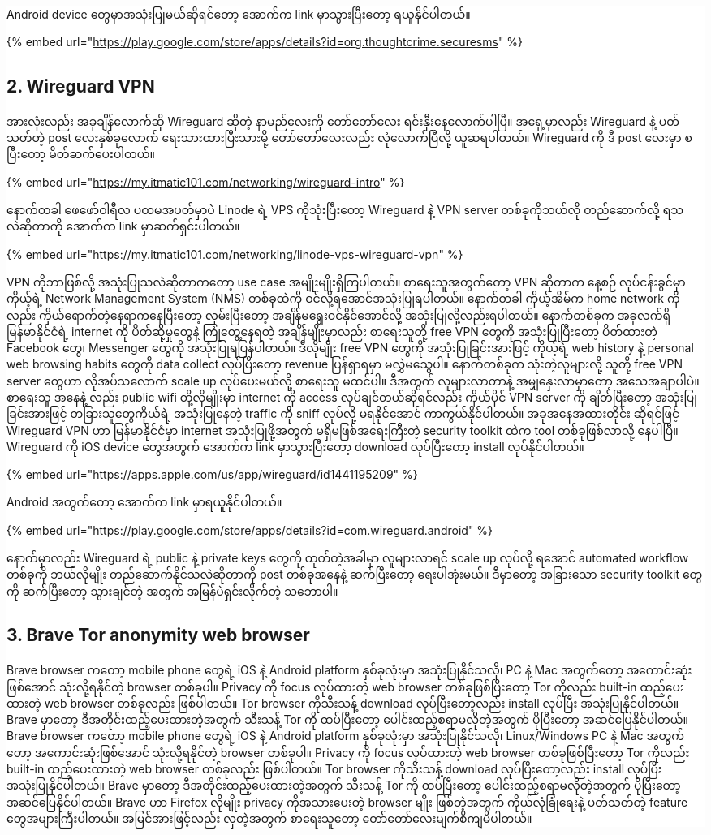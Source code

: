 Android device တွေမှာအသုံးပြုမယ်ဆိုရင်တော့ အောက်က link မှာသွားပြီးတော့ ရယူနိုင်ပါတယ်။ 

{% embed url="https://play.google.com/store/apps/details?id=org.thoughtcrime.securesms" %}

## 2. Wireguard VPN

အားလုံးလည်း အခုချိန်လောက်ဆို Wireguard ဆိုတဲ့ နာမည်လေးကို တော်တော်လေး ရင်းနှီးနေလောက်ပါပြီ။ အရှေ့မှာလည်း Wireguard နဲ့ ပတ်သတ်တဲ့ post လေးနှစ်ခုလောက် ရေးသားထားပြီးသားမို့ တော်တော်လေးလည်း လုံလောက်ပြီလို့ ယူဆရပါတယ်။ Wireguard ကို ဒီ post လေးမှာ စပြီးတော့ မိတ်ဆက်ပေးပါတယ်။ 

{% embed url="https://my.itmatic101.com/networking/wireguard-intro" %}

နောက်တခါ ဖေဖော်ဝါရီလ ပထမအပတ်မှာပဲ Linode ရဲ့ VPS ကိုသုံးပြီးတော့ Wireguard နဲ့ VPN server တစ်ခုကိုဘယ်လို တည်ဆောက်လို့ ရသလဲဆိုတာကို အောက်က link မှာဆက်ရှင်းပါတယ်။ 

{% embed url="https://my.itmatic101.com/networking/linode-vps-wireguard-vpn" %}

VPN ကိုဘာဖြစ်လို့ အသုံးပြုသလဲဆိုတာကတော့ use case အမျိုးမျိုးရှိကြပါတယ်။ စာရေးသူအတွက်တော့ VPN ဆိုတာက နေ့စဉ် လုပ်ငန်းခွင်မှာ ကိုယ့်ရဲ့ Network Management System \(NMS\) တစ်ခုထဲကို ဝင်လို့ရအောင်အသုံးပြုရပါတယ်။ နောက်တခါ ကိုယ့်အိမ်က home network ကိုလည်း ကိုယ်ရောက်တဲ့နေရာကနေပြီးတော့ လှမ်းပြီးတော့ အချိန်မရွေးဝင်နိုင်အောင်လို့ အသုံးပြုလို့လည်းရပါတယ်။ နောက်တစ်ခုက အခုလက်ရှိ မြန်မာနိုင်ငံရဲ့ internet ကို ပိတ်ဆို့မှုတွေနဲ့ ကြုံတွေ့နေရတဲ့ အချိန်မျိုးမှာလည်း စာရေးသူတို့ free VPN တွေကို အသုံးပြုပြီးတော့ ပိတ်ထားတဲ့ Facebook တွေ၊ Messenger တွေကို အသုံးပြုရပြန်ပါတယ်။ ဒီလိုမျိုး free VPN တွေကို အသုံးပြုခြင်းအားဖြင့် ကိုယ့်ရဲ့ web history နဲ့ personal web browsing habits တွေကို data collect လုပ်ပြီးတော့ revenue ပြန်ရှာရမှာ မလွှဲမသွေပါ။ နောက်တစ်ခုက သုံးတဲ့လူများလို့ သူတို့ free VPN server တွေဟာ လိုအပ်သလောက် scale up လုပ်ပေးမယ်လို့ စာရေးသူ မထင်ပါ။ ဒီအတွက် လူများလာတာနဲ့  အမျှနှေးလာမှာတော့ အသေအချာပါပဲ။ စာရေးသူ အနေနဲ့ လည်း public wifi တို့လိုမျိုးမှာ internet ကို access လုပ်ချင်တယ်ဆိုရင်လည်း ကိုယ်ပိုင် VPN server ကို ချိတ်ပြီးတော့ အသုံးပြုခြင်းအားဖြင့် တခြားသူတွေကိုယ်ရဲ့ အသုံးပြုနေတဲ့ traffic ကိို sniff လုပ်လို့ မရနိုင်အောင် ကာကွယ်နိုင်ပါတယ်။ အခုအနေအထားတိုင်း ဆိုရင်ဖြင့် Wireguard VPN ဟာ မြန်မာနိုင်ငံမှာ internet အသုံးပြုဖို့အတွက် မရှိမဖြစ်အရေးကြီးတဲ့ security toolkit ထဲက tool တစ်ခုဖြစ်လာလို့ နေပါပြီ။ Wireguard ကို iOS device တွေအတွက် အောက်က link မှာသွားပြီးတော့ download လုပ်ပြီးတော့ install လုပ်နိုင်ပါတယ်။ 

{% embed url="https://apps.apple.com/us/app/wireguard/id1441195209" %}

Android အတွက်တော့ အောက်က link မှာရယူနိုင်ပါတယ်။ 

{% embed url="https://play.google.com/store/apps/details?id=com.wireguard.android" %}

နောက်မှာလည်း Wireguard ရဲ့ public နဲ့  private keys တွေကို ထုတ်တဲ့အခါမှာ လူများလာရင် scale up လုပ်လို့ ရအောင် automated workflow တစ်ခုကို ဘယ်လိုမျိုး တည်ဆောက်နိုင်သလဲဆိုတာကို post တစ်ခုအနေနဲ့ ဆက်ပြီးတော့ ရေးပါအုံးမယ်။ ဒီမှာတော့ အခြားသော security toolkit တွေကို ဆက်ပြီးတော့ သွားချင်တဲ့ အတွက် အမြန်ပဲရှင်းလိုက်တဲ့ သဘောပါ။ 

## 3. Brave Tor anonymity web browser

Brave browser ကတော့ mobile phone တွေရဲ့ iOS နဲ့ Android platform နှစ်ခုလုံးမှာ အသုံးပြုနိုင်သလို၊ PC နဲ့ Mac အတွက်တော့ အကောင်းဆုံးဖြစ်အောင် သုံးလို့ရနိုင်တဲ့ browser တစ်ခုပါ။ Privacy ကို focus လုပ်ထားတဲ့ web browser တစ်ခုဖြစ်ပြီးတော့ Tor ကိုလည်း built-in ထည့်ပေးထားတဲ့ web browser တစ်ခုလည်း ဖြစ်ပါတယ်။ Tor browser ကိုသီးသန့် download လုပ်ပြီးတော့လည်း install လုပ်ပြီး အသုံးပြုနိုင်ပါတယ်။ Brave မှာတော့ ဒီအတိုင်းထည့်ပေးထားတဲ့အတွက် သီးသန့် Tor ကို ထပ်ပြီးတော့ ပေါင်းထည့်စရာမလိုတဲ့အတွက် ပိုပြီးတော့ အဆင်ပြေနိုင်ပါတယ်။ Brave browser ကတော့ mobile phone တွေရဲ့ iOS နဲ့ Android platform နှစ်ခုလုံးမှာ အသုံးပြုနိုင်သလို၊ Linux/Windows PC နဲ့ Mac အတွက်တော့ အကောင်းဆုံးဖြစ်အောင် သုံးလို့ရနိုင်တဲ့ browser တစ်ခုပါ။ Privacy ကို focus လုပ်ထားတဲ့ web browser တစ်ခုဖြစ်ပြီးတော့ Tor ကိုလည်း built-in ထည့်ပေးထားတဲ့ web browser တစ်ခုလည်း ဖြစ်ပါတယ်။ Tor browser ကိုသီးသန့် download လုပ်ပြီးတော့လည်း install လုပ်ပြီး အသုံးပြုနိုင်ပါတယ်။ Brave မှာတော့ ဒီအတိုင်းထည့်ပေးထားတဲ့အတွက် သီးသန့် Tor ကို ထပ်ပြီးတော့ ပေါင်းထည့်စရာမလိုတဲ့အတွက် ပိုပြီးတော့ အဆင်ပြေနိုင်ပါတယ်။ Brave ဟာ Firefox လိုမျိုး privacy ကိုအသားပေးတဲ့ browser မျိုး ဖြစ်တဲ့အတွက် ကိုယ်လုံခြုံရေးနဲ့ ပတ်သတ်တဲ့ feature တွေအများကြီးပါတယ်။ အမြင်အားဖြင့်လည်း လှတဲ့အတွက် စာရေးသူတော့ တော်တော်လေးမျက်စိကျမိပါတယ်။ ‌
